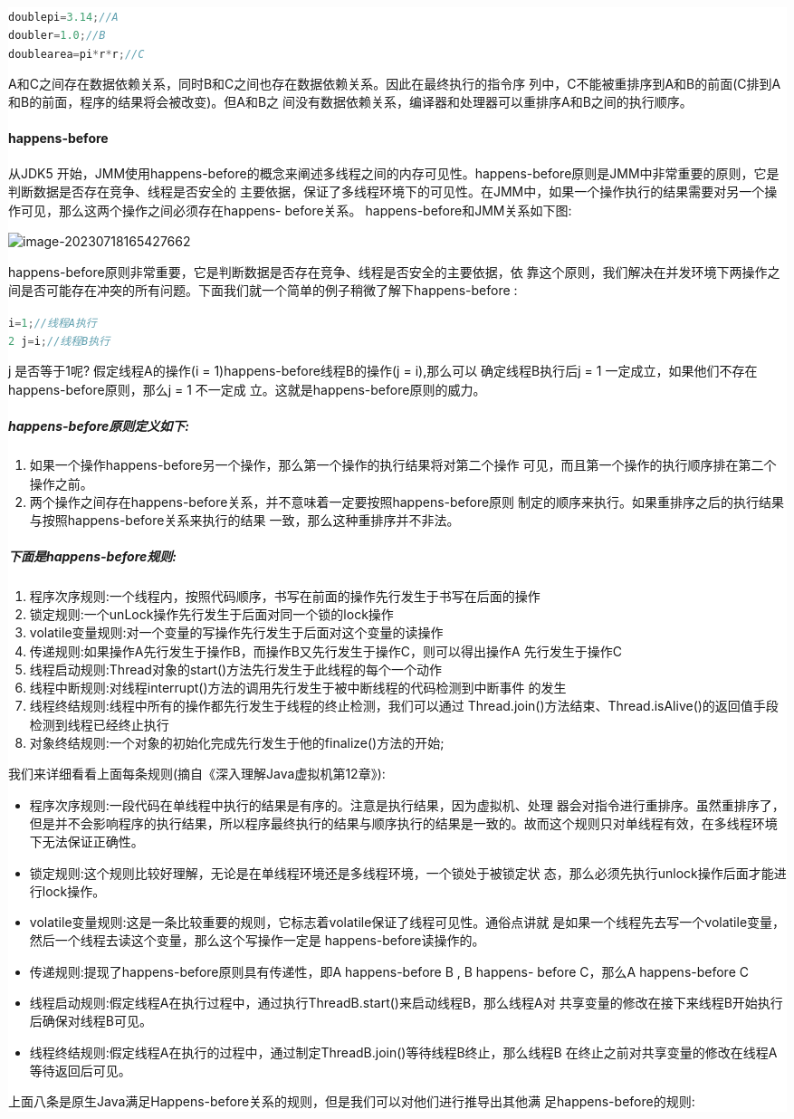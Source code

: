 ```java
doublepi=3.14;//A
doubler=1.0;//B
doublearea=pi*r*r;//C
```

A和C之间存在数据依赖关系，同时B和C之间也存在数据依赖关系。因此在最终执行的指令序 列中，C不能被重排序到A和B的前面(C排到A和B的前面，程序的结果将会被改变)。但A和B之 间没有数据依赖关系，编译器和处理器可以重排序A和B之间的执行顺序。

#### happens-before

 从JDK5 开始，JMM使用happens-before的概念来阐述多线程之间的内存可见性。happens-before原则是JMM中非常重要的原则，它是判断数据是否存在竞争、线程是否安全的 主要依据，保证了多线程环境下的可见性。在JMM中，如果一个操作执行的结果需要对另一个操作可见，那么这两个操作之间必须存在happens- before关系。 happens-before和JMM关系如下图:

![image-20230718165427662](https://yusheng-picgo.oss-cn-beijing.aliyuncs.com/picgo/image-20230718165427662.png)

happens-before原则非常重要，它是判断数据是否存在竞争、线程是否安全的主要依据，依 靠这个原则，我们解决在并发环境下两操作之间是否可能存在冲突的所有问题。下面我们就一个简单的例子稍微了解下happens-before :

```java
i=1;//线程A执行 
2 j=i;//线程B执行
```

j 是否等于1呢? 假定线程A的操作(i = 1)happens-before线程B的操作(j = i),那么可以 确定线程B执行后j = 1 一定成立，如果他们不存在happens-before原则，那么j = 1 不一定成 立。这就是happens-before原则的威力。

##### happens-before原则定义如下:

1. 如果一个操作happens-before另一个操作，那么第一个操作的执行结果将对第二个操作 可见，而且第一个操作的执行顺序排在第二个操作之前。
2. 两个操作之间存在happens-before关系，并不意味着一定要按照happens-before原则 制定的顺序来执行。如果重排序之后的执行结果与按照happens-before关系来执行的结果 一致，那么这种重排序并不非法。

##### 下面是happens-before规则: 

1. 程序次序规则:一个线程内，按照代码顺序，书写在前面的操作先行发生于书写在后面的操作
2. 锁定规则:一个unLock操作先行发生于后面对同一个锁的lock操作
3. volatile变量规则:对一个变量的写操作先行发生于后面对这个变量的读操作
4. 传递规则:如果操作A先行发生于操作B，而操作B又先行发生于操作C，则可以得出操作A 先行发生于操作C
5. 线程启动规则:Thread对象的start()方法先行发生于此线程的每个一个动作
6. 线程中断规则:对线程interrupt()方法的调用先行发生于被中断线程的代码检测到中断事件 的发生
7. 线程终结规则:线程中所有的操作都先行发生于线程的终止检测，我们可以通过 Thread.join()方法结束、Thread.isAlive()的返回值手段检测到线程已经终止执行
8. 对象终结规则:一个对象的初始化完成先行发生于他的finalize()方法的开始;

我们来详细看看上面每条规则(摘自《深入理解Java虚拟机第12章》): 

- 程序次序规则:一段代码在单线程中执行的结果是有序的。注意是执行结果，因为虚拟机、处理 器会对指令进行重排序。虽然重排序了，但是并不会影响程序的执行结果，所以程序最终执行的结果与顺序执行的结果是一致的。故而这个规则只对单线程有效，在多线程环境下无法保证正确性。 
- 锁定规则:这个规则比较好理解，无论是在单线程环境还是多线程环境，一个锁处于被锁定状 态，那么必须先执行unlock操作后面才能进行lock操作。
- volatile变量规则:这是一条比较重要的规则，它标志着volatile保证了线程可见性。通俗点讲就 是如果一个线程先去写一个volatile变量，然后一个线程去读这个变量，那么这个写操作一定是 happens-before读操作的。

- 传递规则:提现了happens-before原则具有传递性，即A happens-before B , B happens- before C，那么A happens-before C 
- 线程启动规则:假定线程A在执行过程中，通过执行ThreadB.start()来启动线程B，那么线程A对 共享变量的修改在接下来线程B开始执行后确保对线程B可见。 
- 线程终结规则:假定线程A在执行的过程中，通过制定ThreadB.join()等待线程B终止，那么线程B 在终止之前对共享变量的修改在线程A等待返回后可见。

上面八条是原生Java满足Happens-before关系的规则，但是我们可以对他们进行推导出其他满 足happens-before的规则:
